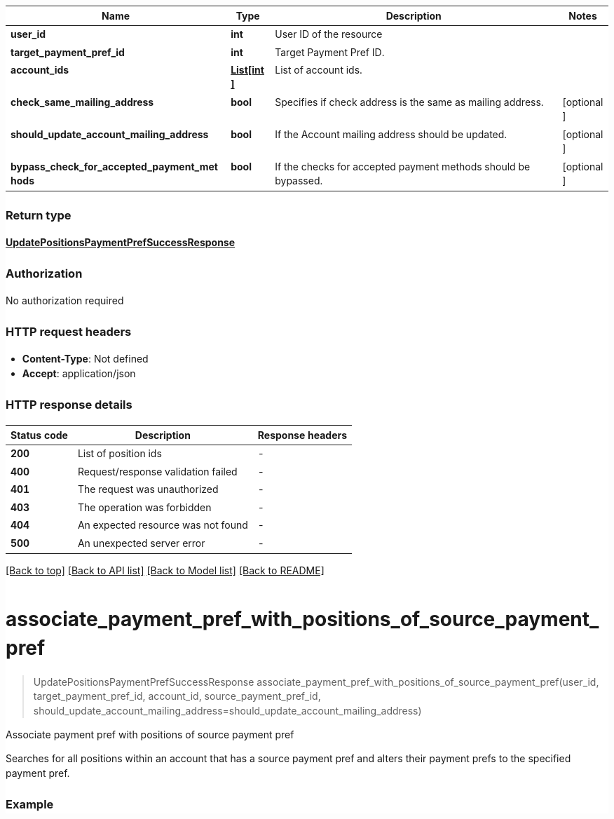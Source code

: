 
Name | Type | Description  | Notes
------------- | ------------- | ------------- | -------------
 **user_id** | **int**| User ID of the resource | 
 **target_payment_pref_id** | **int**| Target Payment Pref ID. | 
 **account_ids** | [**List[int]**](int.md)| List of account ids. | 
 **check_same_mailing_address** | **bool**| Specifies if check address is the same as mailing address. | [optional] 
 **should_update_account_mailing_address** | **bool**| If the Account mailing address should be updated. | [optional] 
 **bypass_check_for_accepted_payment_methods** | **bool**| If the checks for accepted payment methods should be bypassed. | [optional] 

### Return type

[**UpdatePositionsPaymentPrefSuccessResponse**](UpdatePositionsPaymentPrefSuccessResponse.md)

### Authorization

No authorization required

### HTTP request headers

 - **Content-Type**: Not defined
 - **Accept**: application/json

### HTTP response details

| Status code | Description | Response headers |
|-------------|-------------|------------------|
**200** | List of position ids |  -  |
**400** | Request/response validation failed |  -  |
**401** | The request was unauthorized |  -  |
**403** | The operation was forbidden |  -  |
**404** | An expected resource was not found |  -  |
**500** | An unexpected server error |  -  |

[[Back to top]](#) [[Back to API list]](../README.md#documentation-for-api-endpoints) [[Back to Model list]](../README.md#documentation-for-models) [[Back to README]](../README.md)

# **associate_payment_pref_with_positions_of_source_payment_pref**
> UpdatePositionsPaymentPrefSuccessResponse associate_payment_pref_with_positions_of_source_payment_pref(user_id, target_payment_pref_id, account_id, source_payment_pref_id, should_update_account_mailing_address=should_update_account_mailing_address)

Associate payment pref with positions of source payment pref

Searches for all positions within an account that has a source payment pref and alters their payment prefs to the specified payment pref.

### Example
